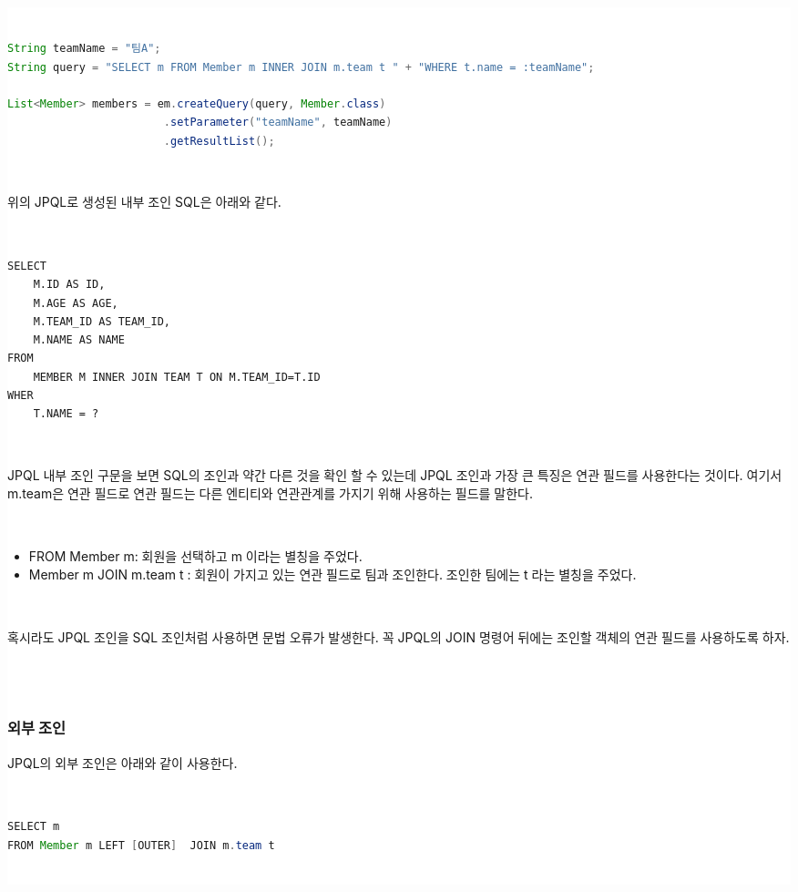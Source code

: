 <br>

```java
String teamName = "팀A";
String query = "SELECT m FROM Member m INNER JOIN m.team t " + "WHERE t.name = :teamName";

List<Member> members = em.createQuery(query, Member.class)
                        .setParameter("teamName", teamName)
                        .getResultList();
```

<br>

위의 JPQL로 생성된 내부 조인 SQL은 아래와 같다.

<br>

```mysql
SELECT
    M.ID AS ID,
    M.AGE AS AGE,
    M.TEAM_ID AS TEAM_ID,
    M.NAME AS NAME
FROM
    MEMBER M INNER JOIN TEAM T ON M.TEAM_ID=T.ID
WHER
    T.NAME = ?
```

<br>

JPQL 내부 조인 구문을 보면 SQL의 조인과 약간 다른 것을 확인 할 수 있는데 JPQL 조인과 가장 큰 특징은 연관 필드를 사용한다는 것이다.
여기서 m.team은 연관 필드로 연관 필드는 다른 엔티티와 연관관계를 가지기 위해 사용하는 필드를 말한다.

<br>

- FROM Member m: 회원을 선택하고 m 이라는 별칭을 주었다.
- Member m JOIN m.team t : 회원이 가지고 있는 연관 필드로 팀과 조인한다. 조인한 팀에는 t 라는 별칭을 주었다.

<br>

혹시라도 JPQL 조인을 SQL 조인처럼 사용하면 문법 오류가 발생한다. 꼭 JPQL의 JOIN 명령어 뒤에는 조인할 객체의 연관 필드를 사용하도록 하자.


<br>
<br>


### 외부 조인

JPQL의 외부 조인은 아래와 같이 사용한다.

<br>

```java
SELECT m 
FROM Member m LEFT [OUTER]  JOIN m.team t
```

<br>
